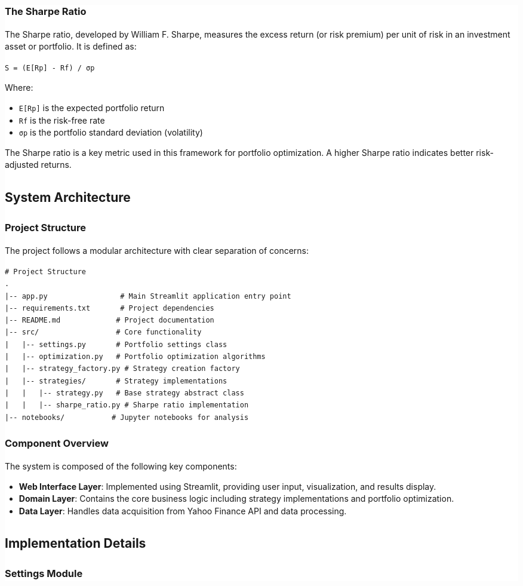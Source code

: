 ### The Sharpe Ratio

The Sharpe ratio, developed by William F. Sharpe, measures the excess return (or risk premium) per unit of risk in an investment asset or portfolio. It is defined as:

```
S = (E[Rp] - Rf) / σp
```

Where:
- `E[Rp]` is the expected portfolio return
- `Rf` is the risk-free rate
- `σp` is the portfolio standard deviation (volatility)

The Sharpe ratio is a key metric used in this framework for portfolio optimization. A higher Sharpe ratio indicates better risk-adjusted returns.

## System Architecture

### Project Structure

The project follows a modular architecture with clear separation of concerns:

```
# Project Structure
.
|-- app.py                 # Main Streamlit application entry point
|-- requirements.txt       # Project dependencies
|-- README.md             # Project documentation
|-- src/                  # Core functionality
|   |-- settings.py       # Portfolio settings class
|   |-- optimization.py   # Portfolio optimization algorithms
|   |-- strategy_factory.py # Strategy creation factory
|   |-- strategies/       # Strategy implementations
|   |   |-- strategy.py   # Base strategy abstract class
|   |   |-- sharpe_ratio.py # Sharpe ratio implementation
|-- notebooks/           # Jupyter notebooks for analysis
```

### Component Overview

The system is composed of the following key components:

- **Web Interface Layer**: Implemented using Streamlit, providing user input, visualization, and results display.
- **Domain Layer**: Contains the core business logic including strategy implementations and portfolio optimization.
- **Data Layer**: Handles data acquisition from Yahoo Finance API and data processing.

## Implementation Details

### Settings Module

